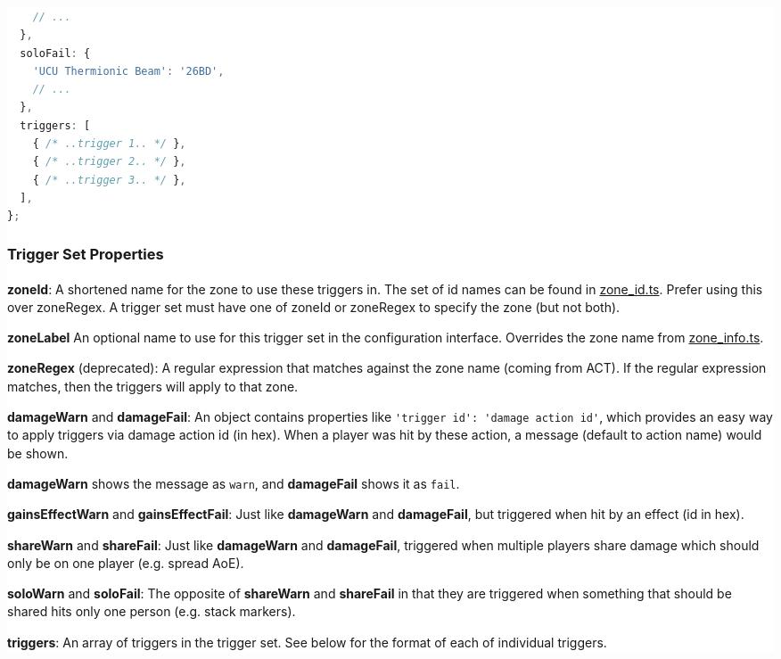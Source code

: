 ```typescript
    // ...
  },
  soloFail: {
    'UCU Thermionic Beam': '26BD',
    // ...
  },
  triggers: [
    { /* ..trigger 1.. */ },
    { /* ..trigger 2.. */ },
    { /* ..trigger 3.. */ },
  ],
};
```

### Trigger Set Properties

**zoneId**:
A shortened name for the zone to use these triggers in.
The set of id names can be found in [zone_id.ts](../resources/zone_id.ts).
Prefer using this over zoneRegex.
A trigger set must have one of zoneId or zoneRegex to specify the zone
(but not both).

**zoneLabel**
An optional name to use for this trigger set in the configuration interface.
Overrides the zone name from [zone_info.ts](../resources/zone_info.ts).

**zoneRegex** (deprecated):
A regular expression that matches against the zone name (coming from ACT).
If the regular expression matches, then the triggers will apply to that zone.

**damageWarn** and **damageFail**:
An object contains properties like `'trigger id': 'damage action id'`,
which provides an easy way to apply triggers via damage action id (in hex).
When a player was hit by these action,
a message (default to action name) would be shown.

**damageWarn** shows the message as `warn`,
and **damageFail** shows it as `fail`.

**gainsEffectWarn** and **gainsEffectFail**:
Just like **damageWarn** and **damageFail**, but triggered when hit by an effect (id in hex).

**shareWarn** and **shareFail**:
Just like **damageWarn** and **damageFail**,
triggered when multiple players share damage which should only be on one player (e.g. spread AoE).

**soloWarn** and **soloFail**:
The opposite of **shareWarn** and **shareFail**
in that they are triggered when something that should be shared hits only one person (e.g. stack markers).

**triggers**:
An array of triggers in the trigger set.
See below for the format of each of individual triggers.
